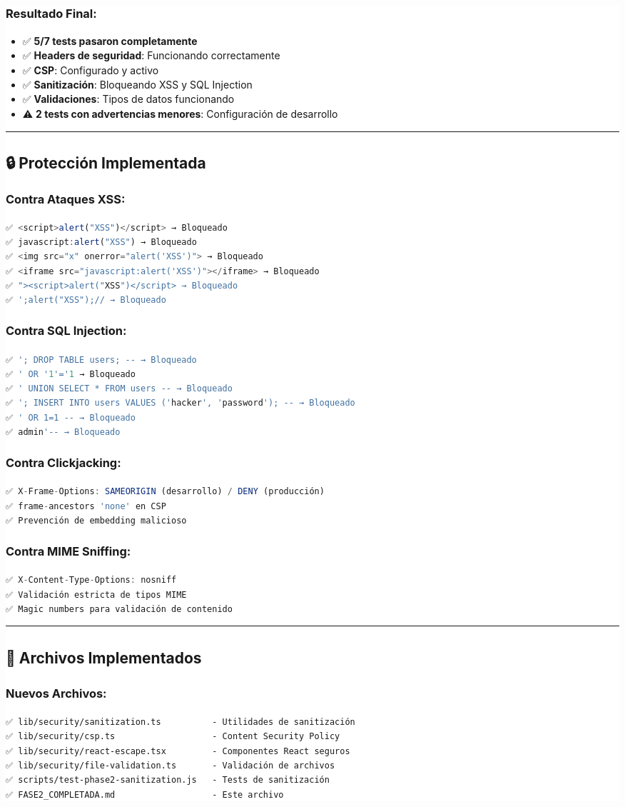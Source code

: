 ### **Resultado Final:**
- ✅ **5/7 tests pasaron completamente**
- ✅ **Headers de seguridad**: Funcionando correctamente
- ✅ **CSP**: Configurado y activo
- ✅ **Sanitización**: Bloqueando XSS y SQL Injection
- ✅ **Validaciones**: Tipos de datos funcionando
- ⚠️ **2 tests con advertencias menores**: Configuración de desarrollo

---

## 🔒 **Protección Implementada**

### **Contra Ataques XSS:**
```typescript
✅ <script>alert("XSS")</script> → Bloqueado
✅ javascript:alert("XSS") → Bloqueado
✅ <img src="x" onerror="alert('XSS')"> → Bloqueado
✅ <iframe src="javascript:alert('XSS')"></iframe> → Bloqueado
✅ "><script>alert("XSS")</script> → Bloqueado
✅ ';alert("XSS");// → Bloqueado
```

### **Contra SQL Injection:**
```typescript
✅ '; DROP TABLE users; -- → Bloqueado
✅ ' OR '1'='1 → Bloqueado
✅ ' UNION SELECT * FROM users -- → Bloqueado
✅ '; INSERT INTO users VALUES ('hacker', 'password'); -- → Bloqueado
✅ ' OR 1=1 -- → Bloqueado
✅ admin'-- → Bloqueado
```

### **Contra Clickjacking:**
```typescript
✅ X-Frame-Options: SAMEORIGIN (desarrollo) / DENY (producción)
✅ frame-ancestors 'none' en CSP
✅ Prevención de embedding malicioso
```

### **Contra MIME Sniffing:**
```typescript
✅ X-Content-Type-Options: nosniff
✅ Validación estricta de tipos MIME
✅ Magic numbers para validación de contenido
```

---

## 📁 **Archivos Implementados**

### **Nuevos Archivos:**
```
✅ lib/security/sanitization.ts          - Utilidades de sanitización
✅ lib/security/csp.ts                   - Content Security Policy
✅ lib/security/react-escape.tsx         - Componentes React seguros
✅ lib/security/file-validation.ts       - Validación de archivos
✅ scripts/test-phase2-sanitization.js   - Tests de sanitización
✅ FASE2_COMPLETADA.md                   - Este archivo
```
